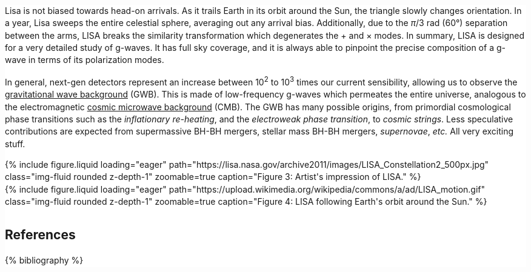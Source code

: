 Lisa is not biased towards head-on arrivals. As it trails Earth in its orbit around the Sun, the triangle slowly changes orientation. In a year, Lisa sweeps the entire celestial sphere, averaging out any arrival bias. Additionally, due to the $\pi/3$ rad (60°) separation between the arms, LISA breaks the similarity transformation which degenerates the $+$ and $\times$ modes. In summary, LISA is designed for a very detailed study of g-waves. It has full sky coverage, and it is always able to pinpoint the precise composition of a g-wave in terms of its polarization modes.

In general, next-gen detectors represent an increase between $10^2$ to $10^3$ times our current sensibility, allowing us to observe the [gravitational wave background][wiki/gwb] (GWB). This is made of low-frequency g-waves which permeates the entire universe, analogous to the electromagnetic [cosmic microwave background][wiki/cmb] (CMB). The GWB has many possible origins, from primordial cosmological phase transitions such as the *inflationary re-heating*, and the *electroweak phase transition*, to *cosmic strings*. Less speculative contributions are expected from supermassive BH-BH mergers, stellar mass BH-BH mergers, *supernovae*, *etc.* All very exciting stuff.

<div class="row">
    <div class="col">
        {% include figure.liquid loading="eager" path="https://lisa.nasa.gov/archive2011/images/LISA_Constellation2_500px.jpg" class="img-fluid rounded z-depth-1" zoomable=true caption="Figure 3: Artist's impression of LISA." %}
    </div>
    <div class="col">
        {% include figure.liquid loading="eager" path="https://upload.wikimedia.org/wikipedia/commons/a/ad/LISA_motion.gif" class="img-fluid rounded z-depth-1" zoomable=true caption="Figure 4: LISA following Earth's orbit around the Sun." %}
    </div>
</div>

[wiki/gwb]: https://en.wikipedia.org/wiki/Gravitational_wave_background
[wiki/cmb]: https://en.wikipedia.org/wiki/Cosmic_microwave_background
[wiki/lisa]: https://en.wikipedia.org/wiki/Laser_Interferometer_Space_Antenna

## References
<div class="publications">

{% bibliography %}

</div>


[web/2016-gruber-prize]: https://gruber.yale.edu/prize/2016-gruber-cosmology-prize
[web/2016-special-breakthrough-prize]: https://breakthroughprize.org/Laureates/1/P4/Y2016
[web/2017-nobel-prize-in-physics]: https://www.nobelprize.org/prizes/physics/2017/press-release/
[web/2017-breakthrough-of-the-year]: https://vis.sciencemag.org/breakthrough2017/
[wiki/GW150914]: https://en.wikipedia.org/wiki/GW150914
[wiki/GW170817]: https://en.wikipedia.org/wiki/GW170817
[wiki/grb]: https://en.wikipedia.org/wiki/Gamma-ray_burst#
[wiki/kilonova]: https://en.wikipedia.org/wiki/Kilonova
[^analytic]: Not to be confused with analytical. Every analytic function is analytical, but the other way around is false.
[wiki/asymptotic-series]: https://en.wikipedia.org/wiki/Asymptotic_expansion
[wiki/formal-series]: https://en.wikipedia.org/wiki/Formal_power_series
[^trace-reversed]: This is the linearized harmonic gauge. In particular, $ \bar{h}^{(1)} \equiv h^{(1)} - \frac{1}{2} \eta \tr \left(h^{(1)}\right) $ is the *trace-reversed* representation of $h^{(1)}$. The name is justified because $\tr(\bar{h}^{(1)}) = -\tr\left(h^{(1)}\right)$. This is the same relationship between the Einstein tensor and the Ricci tensor in four spacetime dimensions. Namely, $\mathrm{Ein} = \mathrm{Ric}- \frac{1}{2}g \tr \left( \mathrm{Ric} \right)$.
[wiki/transverse-waves]: https://en.wikipedia.org/wiki/Transverse_wave